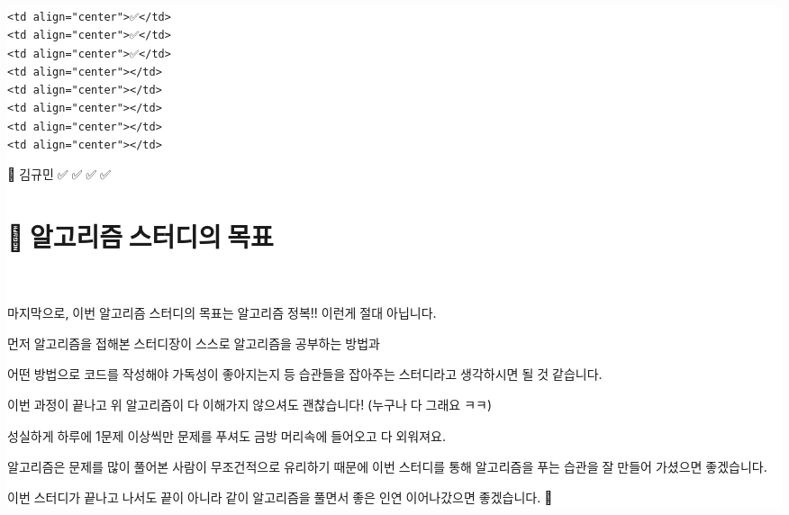     <td align="center">✅</td>
    <td align="center">✅</td>
    <td align="center">✅</td>
    <td align="center"></td>
    <td align="center"></td>
    <td align="center"></td>
    <td align="center"></td>
    <td align="center"></td>
  </tr>
  <tr>
    <td align="center">👤 김규민</td>
    <td align="center">✅</td>
    <td align="center">✅</td>
    <td align="center">✅</td>
    <td align="center">✅</td>
    <td align="center"></td>
    <td align="center"></td>
    <td align="center"></td>
    <td align="center"></td>
  </tr>
</table>

<br/>

# 💬 알고리즘 스터디의 목표

<br/> 

마지막으로, 이번 알고리즘 스터디의 목표는 알고리즘 정복!! 이런게 절대 아닙니다.

먼저 알고리즘을 접해본 스터디장이 스스로 알고리즘을 공부하는 방법과

어떤 방법으로 코드를 작성해야 가독성이 좋아지는지 등 습관들을 잡아주는 스터디라고 생각하시면 될 것 같습니다.

이번 과정이 끝나고 위 알고리즘이 다 이해가지 않으셔도 괜찮습니다! (누구나 다 그래요 ㅋㅋ)

성실하게 하루에 1문제 이상씩만 문제를 푸셔도 금방 머리속에 들어오고 다 외워져요.

알고리즘은 문제를 많이 풀어본 사람이 무조건적으로 유리하기 때문에 이번 스터디를 통해 알고리즘을 푸는 습관을 잘 만들어 가셨으면 좋겠습니다.

이번 스터디가 끝나고 나서도 끝이 아니라 같이 알고리즘을 풀면서 좋은 인연 이어나갔으면 좋겠습니다. 🤗
